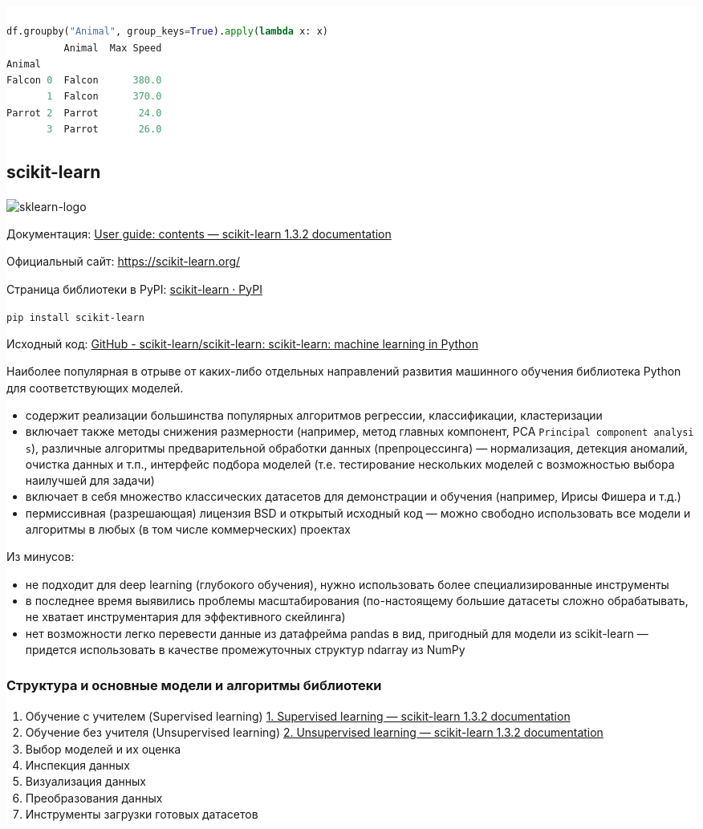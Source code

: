 ```python

df.groupby("Animal", group_keys=True).apply(lambda x: x)
          Animal  Max Speed
Animal
Falcon 0  Falcon      380.0
       1  Falcon      370.0
Parrot 2  Parrot       24.0
       3  Parrot       26.0
```

## scikit-learn

![sklearn-logo](https://raw.githubusercontent.com/scikit-learn/scikit-learn/e84a4c2935e9531c574e61cfce840e53866f6546/doc/logos/scikit-learn-logo-without-subtitle.svg)

Документация: [User guide: contents — scikit-learn 1.3.2 documentation](https://scikit-learn.org/stable/user_guide.html)

Официальный сайт: https://scikit-learn.org/

Страница библиотеки в PyPI: [scikit-learn · PyPI](https://pypi.org/project/scikit-learn/)

`pip install scikit-learn`

Исходный код: [GitHub - scikit-learn/scikit-learn: scikit-learn: machine learning in Python](https://github.com/scikit-learn/scikit-learn)

Наиболее популярная в отрыве от каких-либо отдельных направлений развития машинного обучения библиотека Python для соответствующих моделей.

- содержит реализации большинства популярных алгоритмов регрессии, классификации, кластеризации
- включает также методы снижения размерности (например, метод главных компонент, PCA `Principal component analysis`), различные алгоритмы предварительной обработки данных (препроцессинга) — нормализация, детекция аномалий, очистка данных и т.п., интерфейс подбора моделей (т.е. тестирование нескольких моделей с возможностью выбора наилучшей для задачи)
- включает в себя множество классических датасетов для демонстрации и обучения (например, Ирисы Фишера и т.д.)
- пермиссивная (разрешающая) лицензия BSD и открытый исходный код — можно свободно использовать все модели и алгоритмы в любых (в том числе коммерческих) проектах

Из минусов:

- не подходит для deep learning (глубокого обучения), нужно использовать более специализированные инструменты
- в последнее время выявились проблемы масштабирования (по-настоящему большие датасеты сложно обрабатывать, не хватает инструментария для эффективного скейлинга)
- нет возможности легко перевести данные из датафрейма pandas в вид, пригодный для модели из scikit-learn — придется использовать в качестве промежуточных структур ndarray из NumPy

### Структура и основные модели и алгоритмы библиотеки

1. Обучение с учителем (Supervised learning) [1. Supervised learning — scikit-learn 1.3.2 documentation](https://scikit-learn.org/stable/supervised_learning.html)
2. Обучение без учителя (Unsupervised learning) [2. Unsupervised learning — scikit-learn 1.3.2 documentation](https://scikit-learn.org/stable/unsupervised_learning.html)
3. Выбор моделей и их оценка
4. Инспекция данных
5. Визуализация данных
6. Преобразования данных
7. Инструменты загрузки готовых датасетов
